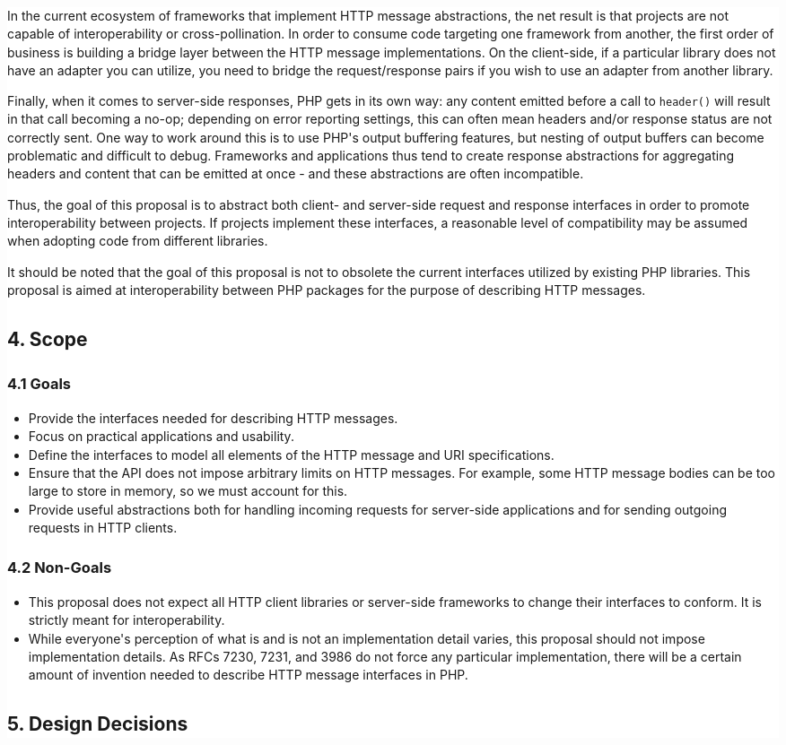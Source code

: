 In the current ecosystem of frameworks that implement HTTP message abstractions,
the net result is that projects are not capable of interoperability or
cross-pollination. In order to consume code targeting one framework from
another, the first order of business is building a bridge layer between the
HTTP message implementations. On the client-side, if a particular library does
not have an adapter you can utilize, you need to bridge the request/response
pairs if you wish to use an adapter from another library.

Finally, when it comes to server-side responses, PHP gets in its own way: any
content emitted before a call to `header()` will result in that call becoming a
no-op; depending on error reporting settings, this can often mean headers
and/or response status are not correctly sent. One way to work around this is
to use PHP's output buffering features, but nesting of output buffers can
become problematic and difficult to debug. Frameworks and applications thus
tend to create response abstractions for aggregating headers and content that
can be emitted at once - and these abstractions are often incompatible.

Thus, the goal of this proposal is to abstract both client- and server-side
request and response interfaces in order to promote interoperability between
projects. If projects implement these interfaces, a reasonable level of
compatibility may be assumed when adopting code from different libraries.

It should be noted that the goal of this proposal is not to obsolete the
current interfaces utilized by existing PHP libraries. This proposal is aimed
at interoperability between PHP packages for the purpose of describing HTTP
messages.

## 4. Scope

### 4.1 Goals

* Provide the interfaces needed for describing HTTP messages.
* Focus on practical applications and usability.
* Define the interfaces to model all elements of the HTTP message and URI
  specifications.
* Ensure that the API does not impose arbitrary limits on HTTP messages. For
  example, some HTTP message bodies can be too large to store in memory, so we
  must account for this.
* Provide useful abstractions both for handling incoming requests for
  server-side applications and for sending outgoing requests in HTTP clients.

### 4.2 Non-Goals

* This proposal does not expect all HTTP client libraries or server-side
  frameworks to change their interfaces to conform. It is strictly meant for
  interoperability.
* While everyone's perception of what is and is not an implementation detail
  varies, this proposal should not impose implementation details. As
  RFCs 7230, 7231, and 3986 do not force any particular implementation,
  there will be a certain amount of invention needed to describe HTTP message
  interfaces in PHP.

## 5. Design Decisions
